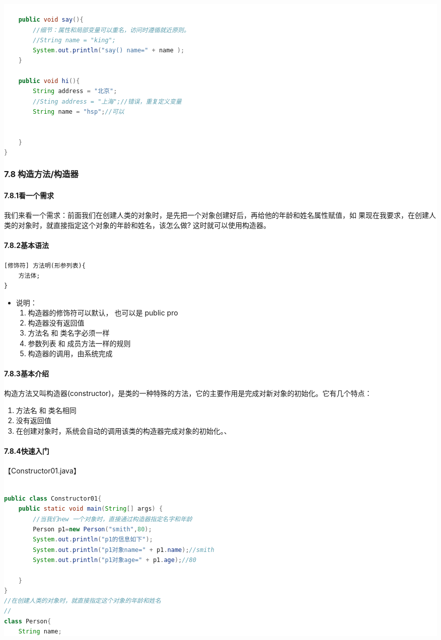 ```java

	public void say(){
		//细节：属性和局部变量可以重名，访问时遵循就近原则。
		//String name = "king";
		System.out.println("say() name=" + name );
	}

	public void hi(){
		String address = "北京";
		//Sting address = "上海";//错误，重复定义变量
		String name = "hsp";//可以


	}
}
```

### 7.8 构造方法/构造器

#### 7.8.1看一个需求

我们来看一个需求：前面我们在创建人类的对象时，是先把一个对象创建好后，再给他的年龄和姓名属性赋值，如 果现在我要求，在创建人类的对象时，就直接指定这个对象的年龄和姓名，该怎么做? 这时就可以使用构造器。

#### 7.8.2基本语法

```
[修饰符] 方法明(形参列表){
	方法体;
}
```

- 说明：
  1. 构造器的修饰符可以默认， 也可以是 public pro
  2. 构造器没有返回值
  3. 方法名 和 类名字必须一样
  4. 参数列表 和 成员方法一样的规则
  5. 构造器的调用，由系统完成

#### 7.8.3基本介绍

构造方法又叫构造器(constructor)，是类的一种特殊的方法，它的主要作用是完成对新对象的初始化。它有几个特点：

1. 方法名 和 类名相同
2. 没有返回值
3. 在创建对象时，系统会自动的调用该类的构造器完成对象的初始化。、

#### 7.8.4快速入门

【Constructor01.java】

```java

public class Constructor01{
	public static void main(String[] args) {
		//当我们new 一个对象时，直接通过构造器指定名字和年龄
		Person p1=new Person("smith",80);
		System.out.println("p1的信息如下");
		System.out.println("p1对象name=" + p1.name);//smith
		System.out.println("p1对象age=" + p1.age);//80

	}
}
//在创建人类的对象时，就直接指定这个对象的年龄和姓名
//
class Person{
	String name;
```